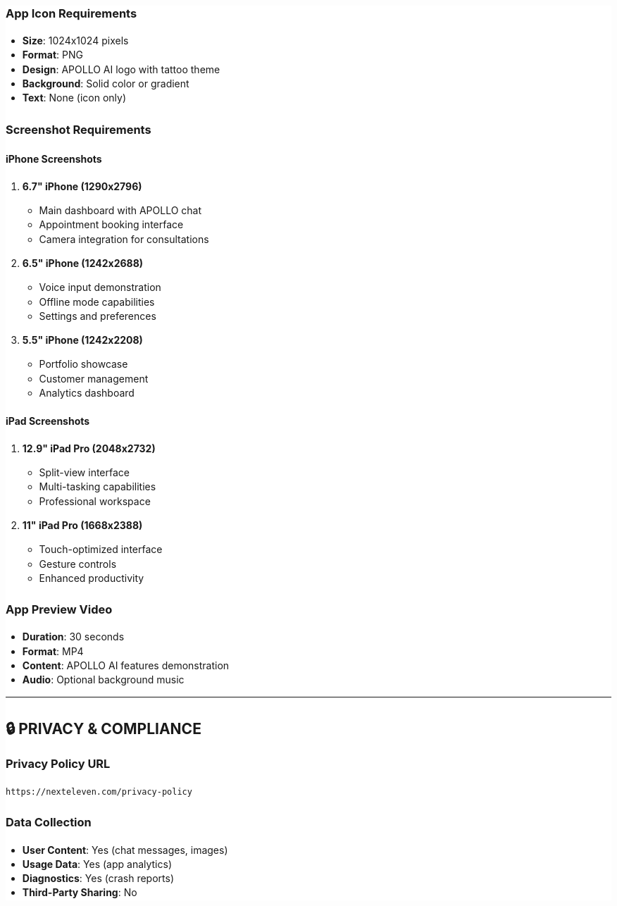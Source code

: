 ### **App Icon Requirements**
- **Size**: 1024x1024 pixels
- **Format**: PNG
- **Design**: APOLLO AI logo with tattoo theme
- **Background**: Solid color or gradient
- **Text**: None (icon only)

### **Screenshot Requirements**

#### **iPhone Screenshots**
1. **6.7" iPhone (1290x2796)**
   - Main dashboard with APOLLO chat
   - Appointment booking interface
   - Camera integration for consultations

2. **6.5" iPhone (1242x2688)**
   - Voice input demonstration
   - Offline mode capabilities
   - Settings and preferences

3. **5.5" iPhone (1242x2208)**
   - Portfolio showcase
   - Customer management
   - Analytics dashboard

#### **iPad Screenshots**
1. **12.9" iPad Pro (2048x2732)**
   - Split-view interface
   - Multi-tasking capabilities
   - Professional workspace

2. **11" iPad Pro (1668x2388)**
   - Touch-optimized interface
   - Gesture controls
   - Enhanced productivity

### **App Preview Video**
- **Duration**: 30 seconds
- **Format**: MP4
- **Content**: APOLLO AI features demonstration
- **Audio**: Optional background music

---

## 🔒 **PRIVACY & COMPLIANCE**

### **Privacy Policy URL**
```
https://nexteleven.com/privacy-policy
```

### **Data Collection**
- **User Content**: Yes (chat messages, images)
- **Usage Data**: Yes (app analytics)
- **Diagnostics**: Yes (crash reports)
- **Third-Party Sharing**: No
